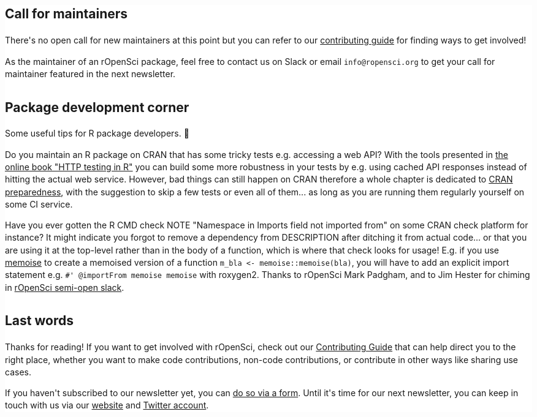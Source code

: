 ## Call for maintainers

There's no open call for new maintainers at this point but you can refer to our [contributing guide](https://contributing.ropensci.org/) for finding ways to get involved!

As the maintainer of an rOpenSci package, feel free to contact us on Slack or email `info@ropensci.org` to get your call for maintainer featured in the next newsletter.


## Package development corner

Some useful tips for R package developers. :eyes:

Do you maintain an R package on CRAN that has some tricky tests e.g. accessing a web API?
With the tools presented in [the online book "HTTP testing in R"](https://books.ropensci.org/http-testing/) you can build some more robustness in your tests by e.g. using cached API responses instead of hitting the actual web service.
However, bad things can still happen on CRAN therefore a whole chapter is dedicated to [CRAN preparedness](https://books.ropensci.org/http-testing/cran-preparedness.html), with the suggestion to skip a few tests or even all of them... as long as you are running them regularly yourself on some CI service.

Have you ever gotten the R CMD check NOTE "Namespace in Imports field not imported from" on some CRAN check platform for instance?
It might indicate you forgot to remove a dependency from DESCRIPTION after ditching it from actual code... or that you are using it at the top-level rather than in the body of a function, which is where that check looks for usage!
E.g. if you use [memoise](https://memoise.r-lib.org/) to create a memoised version of a function `m_bla <- memoise::memoise(bla)`, you will have to add an explicit import statement e.g. `#' @importFrom memoise memoise` with roxygen2.
Thanks to rOpenSci Mark Padgham, and to Jim Hester for chiming in [rOpenSci semi-open slack](https://contributing.ropensci.org/resources.html#channels).



## Last words

Thanks for reading! If you want to get involved with rOpenSci, check out our [Contributing Guide](https://contributing.ropensci.org) that can help direct you to the right place, whether you want to make code contributions, non-code contributions, or contribute in other ways like sharing use cases.

If you haven't subscribed to our newsletter yet, you can [do so via a form](/news/). Until it's time for our next newsletter, you can keep in touch with us via our [website](/) and [Twitter account](https://twitter.com/ropensci).
